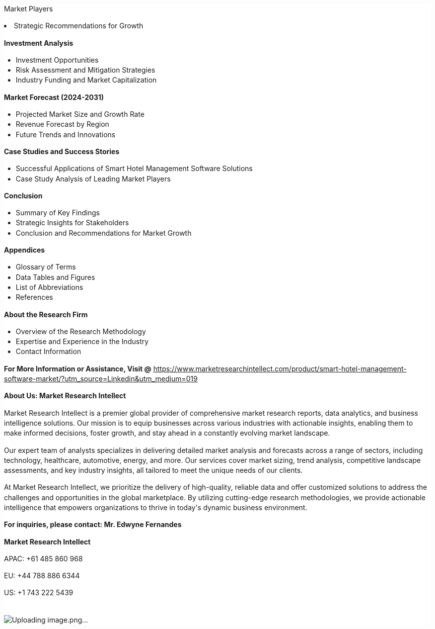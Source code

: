 Market Players</li><li>Strategic Recommendations for Growth</li></ul><p><strong>Investment Analysis</strong></p><ul><li>Investment Opportunities</li><li>Risk Assessment and Mitigation Strategies</li><li>Industry Funding and Market Capitalization</li></ul><p><strong>Market Forecast (2024-2031)</strong></p><ul><li>Projected Market Size and Growth Rate</li><li>Revenue Forecast by Region</li><li>Future Trends and Innovations</li></ul><p><strong>Case Studies and Success Stories</strong></p><ul><li>Successful Applications of Smart Hotel Management Software Solutions</li><li>Case Study Analysis of Leading Market Players</li></ul><p><strong>Conclusion</strong></p><ul><li>Summary of Key Findings</li><li>Strategic Insights for Stakeholders</li><li>Conclusion and Recommendations for Market Growth</li></ul><p><strong>Appendices</strong></p><ul><li>Glossary of Terms</li><li>Data Tables and Figures</li><li>List of Abbreviations</li><li>References</li></ul><p><strong>About the Research Firm</strong></p><ul><li>Overview of the Research Methodology</li><li>Expertise and Experience in the Industry</li><li>Contact Information</li></ul></div><div class="article-main__content" data-test-id="publishing-text-block"><p><span class="font-[700]"><strong>For More Information or Assistance, Visit @</strong>&nbsp;<a href="https://www.marketresearchintellect.com/product/smart-hotel-management-software-market/?utm_source=Linkedin&utm_medium=019">https://www.marketresearchintellect.com/product/smart-hotel-management-software-market/?utm_source=Linkedin&utm_medium=019</a></span></p><p><strong>About Us: Market Research Intellect</strong></p><p>Market Research Intellect is a premier global provider of comprehensive market research reports, data analytics, and business intelligence solutions. Our mission is to equip businesses across various industries with actionable insights, enabling them to make informed decisions, foster growth, and stay ahead in a constantly evolving market landscape.</p><p>Our expert team of analysts specializes in delivering detailed market analysis and forecasts across a range of sectors, including technology, healthcare, automotive, energy, and more. Our services cover market sizing, trend analysis, competitive landscape assessments, and key industry insights, all tailored to meet the unique needs of our clients.</p><p>At Market Research Intellect, we prioritize the delivery of high-quality, reliable data and offer customized solutions to address the challenges and opportunities in the global marketplace. By utilizing cutting-edge research methodologies, we provide actionable intelligence that empowers organizations to thrive in today's dynamic business environment.</p><p><strong>For inquiries, please contact: Mr. Edwyne Fernandes</strong></p><p><strong>Market Research Intellect</strong></p><p>APAC: +61 485 860 968</p><p>EU: +44 788 886 6344</p><p>US: +1 743 222 5439</p></div><div class="article-main__content" data-test-id="publishing-text-block">&nbsp;</div>
![Uploading image.png…]()
